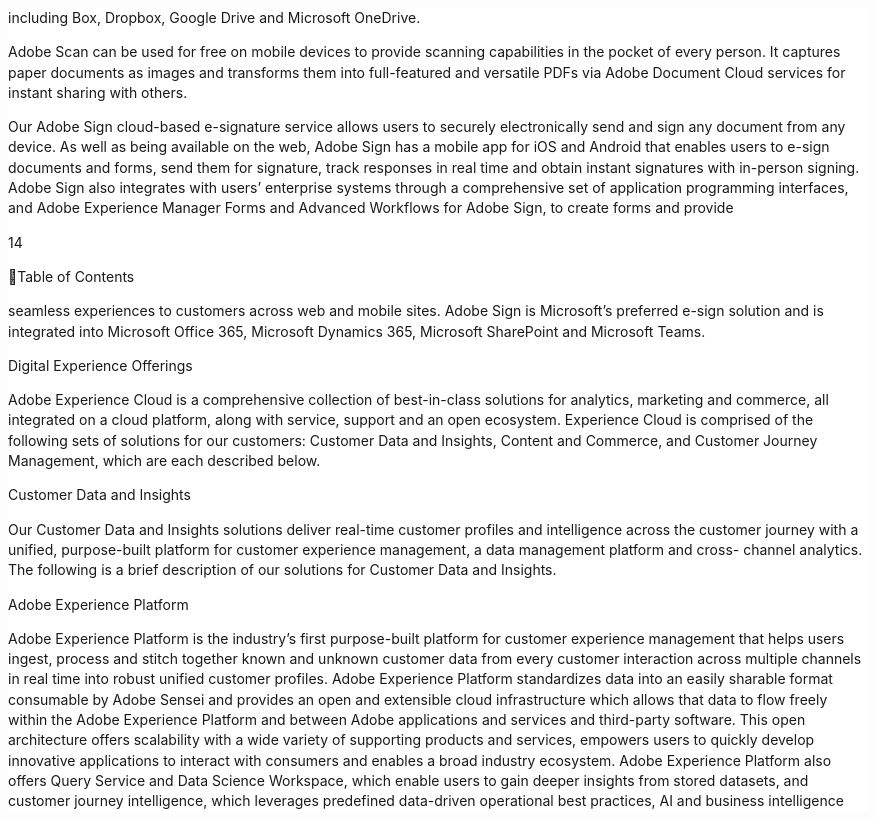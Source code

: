 including Box, Dropbox, Google Drive and Microsoft OneDrive.

Adobe  Scan  can  be  used  for  free  on  mobile  devices  to  provide  scanning  capabilities  in  the  pocket  of  every  person.  It
captures  paper  documents  as  images  and  transforms  them  into  full-featured  and  versatile  PDFs  via  Adobe  Document  Cloud
services for instant sharing with others.

Our  Adobe  Sign  cloud-based  e-signature  service  allows  users  to  securely  electronically  send  and  sign  any  document
from any device. As well as being available on the web, Adobe Sign has a mobile app for iOS and Android that enables users to
e-sign documents and forms, send them for signature, track responses in real time and obtain instant signatures with in-person
signing.  Adobe  Sign  also  integrates  with  users’  enterprise  systems  through  a  comprehensive  set  of  application  programming
interfaces,  and  Adobe  Experience  Manager  Forms  and  Advanced  Workflows  for  Adobe  Sign,  to  create  forms  and  provide

14

Table of Contents

seamless  experiences  to  customers  across  web  and  mobile  sites.  Adobe  Sign  is  Microsoft’s  preferred  e-sign  solution  and  is
integrated into Microsoft Office 365, Microsoft Dynamics 365, Microsoft SharePoint and Microsoft Teams.

Digital Experience Offerings

Adobe Experience Cloud is a comprehensive collection of best-in-class solutions for analytics, marketing and commerce,
all integrated on a cloud platform, along with service, support and an open ecosystem. Experience Cloud is comprised of the
following  sets  of  solutions  for  our  customers:  Customer  Data  and  Insights,  Content  and  Commerce,  and  Customer  Journey
Management, which are each described below.

Customer Data and Insights

Our  Customer  Data  and  Insights  solutions  deliver  real-time  customer  profiles  and  intelligence  across  the  customer
journey with a unified, purpose-built platform for customer experience management, a data management platform and cross-
channel analytics. The following is a brief description of our solutions for Customer Data and Insights.

Adobe Experience Platform

Adobe Experience Platform is the industry’s first purpose-built platform for customer experience management that helps
users ingest, process and stitch together known and unknown customer data from every customer interaction across multiple
channels in real time into robust unified customer profiles. Adobe Experience Platform standardizes data into an easily sharable
format consumable by Adobe Sensei and provides an open and extensible cloud infrastructure which allows that data to flow
freely within the Adobe Experience Platform and between Adobe applications and services and third-party software. This open
architecture  offers  scalability  with  a  wide  variety  of  supporting  products  and  services,  empowers  users  to  quickly  develop
innovative  applications  to  interact  with  consumers  and  enables  a  broad  industry  ecosystem.  Adobe  Experience  Platform  also
offers  Query  Service  and  Data  Science  Workspace,  which  enable  users  to  gain  deeper  insights  from  stored  datasets,  and
customer journey intelligence, which leverages predefined data-driven operational best practices, AI and business intelligence